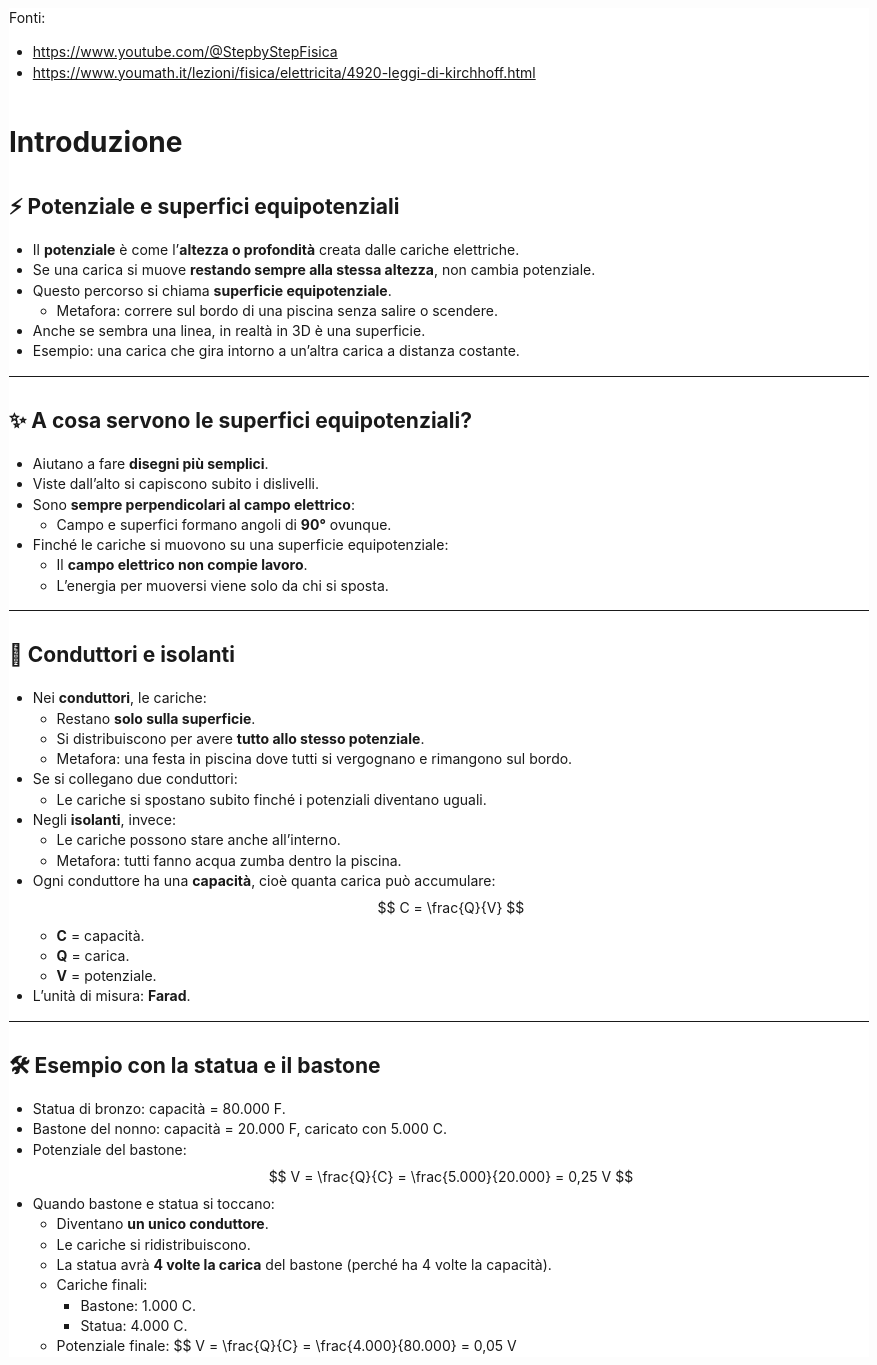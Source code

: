 Fonti:
- https://www.youtube.com/@StepbyStepFisica
- https://www.youmath.it/lezioni/fisica/elettricita/4920-leggi-di-kirchhoff.html
# Introduzione
## ⚡ Potenziale e superfici equipotenziali
* Il **potenziale** è come l’**altezza o profondità** creata dalle cariche elettriche.
* Se una carica si muove **restando sempre alla stessa altezza**, non cambia potenziale.
* Questo percorso si chiama **superficie equipotenziale**.
  * Metafora: correre sul bordo di una piscina senza salire o scendere.
* Anche se sembra una linea, in realtà in 3D è una superficie.
* Esempio: una carica che gira intorno a un’altra carica a distanza costante.
---
## ✨ A cosa servono le superfici equipotenziali?
* Aiutano a fare **disegni più semplici**.
* Viste dall’alto si capiscono subito i dislivelli.
* Sono **sempre perpendicolari al campo elettrico**:
  * Campo e superfici formano angoli di **90°** ovunque.
* Finché le cariche si muovono su una superficie equipotenziale:
  * Il **campo elettrico non compie lavoro**.
  * L’energia per muoversi viene solo da chi si sposta.
---
## 🧊 Conduttori e isolanti
* Nei **conduttori**, le cariche:
  * Restano **solo sulla superficie**.
  * Si distribuiscono per avere **tutto allo stesso potenziale**.
  * Metafora: una festa in piscina dove tutti si vergognano e rimangono sul bordo.
* Se si collegano due conduttori:
  * Le cariche si spostano subito finché i potenziali diventano uguali.
* Negli **isolanti**, invece:
  * Le cariche possono stare anche all’interno.
  * Metafora: tutti fanno acqua zumba dentro la piscina.
* Ogni conduttore ha una **capacità**, cioè quanta carica può accumulare:
  $$
  C = \frac{Q}{V}
  $$
  * **C** = capacità.
  * **Q** = carica.
  * **V** = potenziale.
* L’unità di misura: **Farad**.
---
## 🛠️ Esempio con la statua e il bastone
* Statua di bronzo: capacità = 80.000 F.
* Bastone del nonno: capacità = 20.000 F, caricato con 5.000 C.
* Potenziale del bastone:
  $$
  V = \frac{Q}{C} = \frac{5.000}{20.000} = 0,25 V
  $$
* Quando bastone e statua si toccano:
  * Diventano **un unico conduttore**.
  * Le cariche si ridistribuiscono.
  * La statua avrà **4 volte la carica** del bastone (perché ha 4 volte la capacità).
  * Cariche finali:
    * Bastone: 1.000 C.
    * Statua: 4.000 C.
  * Potenziale finale:
    $$
    V = \frac{Q}{C} = \frac{4.000}{80.000} = 0,05 V